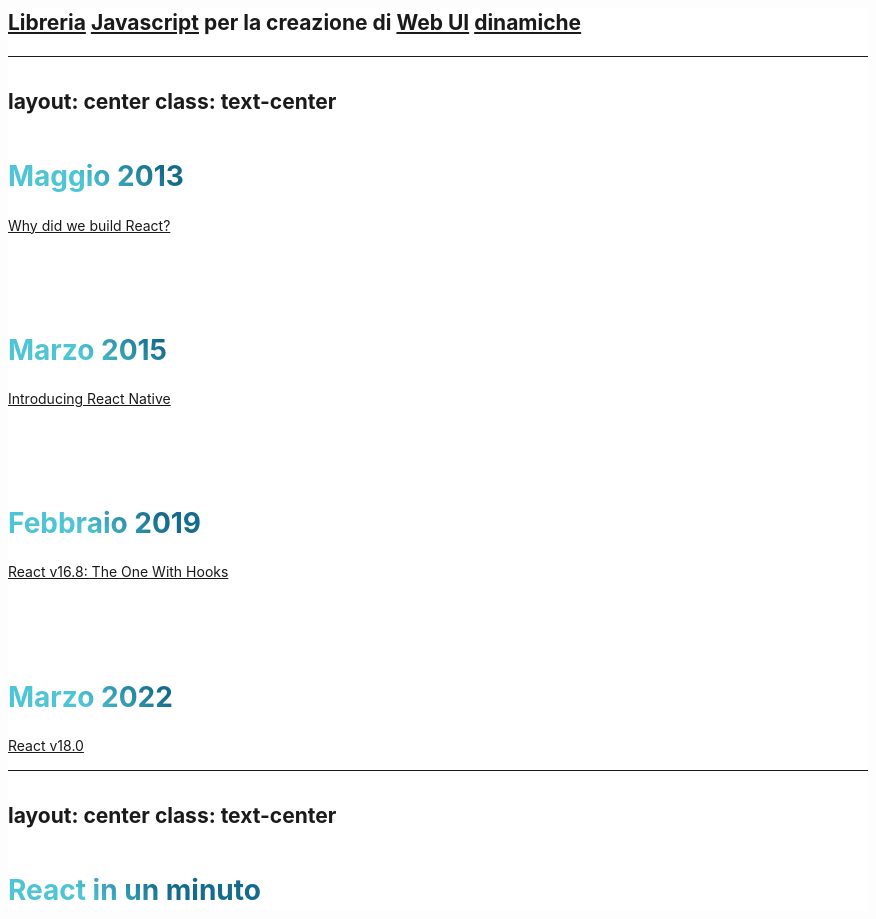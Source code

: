 <h2><u>Libreria</u> <u>Javascript</u> per la creazione di <u>Web UI</u> <u>dinamiche</u></h2>




<style>
h1 {
  background-color: #2B90B6;
  background-image: linear-gradient(45deg, #4EC5D4 10%, #146b8c 20%);
  background-size: 100%;
  -webkit-background-clip: text;
  -moz-background-clip: text;
  -webkit-text-fill-color: transparent;
  -moz-text-fill-color: transparent;
}
</style>

---
layout: center
class: text-center
---
# Maggio 2013

[Why did we build React?](https://reactjs.org/blog/2013/06/05/why-react.html)

<br>
<br>

# Marzo 2015
[Introducing React Native](https://reactjs.org/blog/2015/03/26/introducing-react-native.html)

<br>
<br>

# Febbraio 2019
[React v16.8: The One With Hooks](https://reactjs.org/blog/2019/02/06/react-v16.8.0.html)

<br>
<br>

# Marzo 2022
[React v18.0](https://reactjs.org/blog/2022/03/29/react-v18.html)

---
layout: center
class: text-center
---
# React in un minuto
